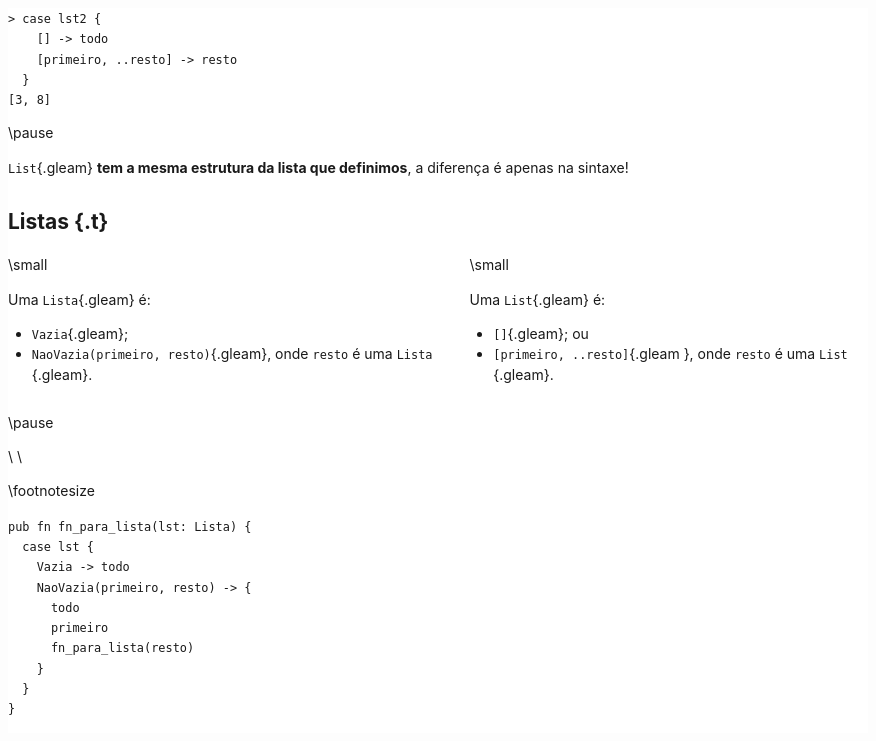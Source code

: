 ```gleam
> case lst2 {
    [] -> todo
    [primeiro, ..resto] -> resto
  }
[3, 8]
```
</div>
</div>

\pause

`List`{.gleam} **tem a mesma estrutura da lista que definimos**, a diferença é apenas na sintaxe!


## Listas {.t}

<div class="columns">
<div class="column" width="48%">
\small

Uma `Lista`{.gleam} é:

- `Vazia`{.gleam};
- `NaoVazia(primeiro, resto)`{.gleam}, onde `resto` é uma `Lista`{.gleam}.

</div>
<div class="column" width="48%">
\small

Uma `List`{.gleam} é:

- `[]`{.gleam}; ou
- `[primeiro, ..resto]`{.gleam }, onde `resto` é uma `List`{.gleam}.

</div>
</div>

\pause

\ \

<div class="columns">
<div class="column" width="48%">
\footnotesize

```gleam
pub fn fn_para_lista(lst: Lista) {
  case lst {
    Vazia -> todo
    NaoVazia(primeiro, resto) -> {
      todo
      primeiro
      fn_para_lista(resto)
    }
  }
}
```
